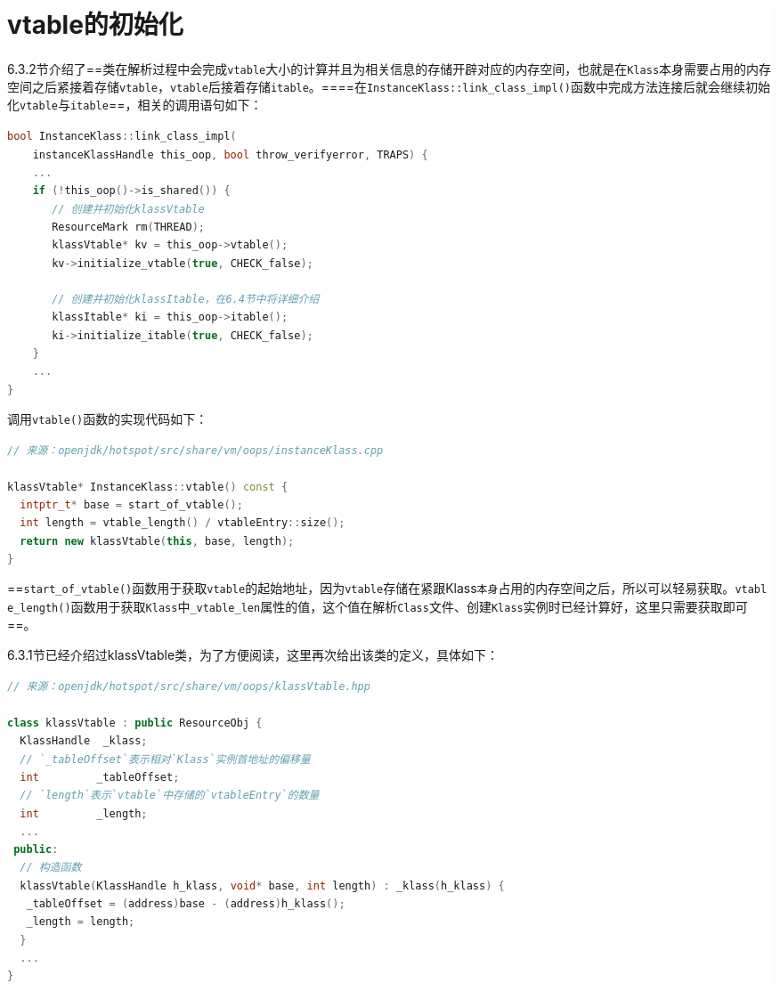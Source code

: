 # vtable的初始化

6.3.2节介绍了==类在解析过程中会完成`vtable`大小的计算并且为相关信息的存储开辟对应的内存空间，也就是在`Klass`本身需要占用的内存空间之后紧接着存储`vtable`，`vtable`后接着存储`itable`。====在`InstanceKlass::link_class_impl()`函数中完成方法连接后就会继续初始化`vtable`与`itable`==，相关的调用语句如下：

```cpp
bool InstanceKlass::link_class_impl(
    instanceKlassHandle this_oop, bool throw_verifyerror, TRAPS) {
    ...
	if (!this_oop()->is_shared()) {
       // 创建并初始化klassVtable
       ResourceMark rm(THREAD);
       klassVtable* kv = this_oop->vtable();
       kv->initialize_vtable(true, CHECK_false);

       // 创建并初始化klassItable，在6.4节中将详细介绍
       klassItable* ki = this_oop->itable();
       ki->initialize_itable(true, CHECK_false);
	}
    ...
}
```

调用`vtable()`函数的实现代码如下：

```cpp
// 来源：openjdk/hotspot/src/share/vm/oops/instanceKlass.cpp

klassVtable* InstanceKlass::vtable() const {
  intptr_t* base = start_of_vtable();
  int length = vtable_length() / vtableEntry::size();
  return new klassVtable(this, base, length);
}
```

==`start_of_vtable()`函数用于获取`vtable`的起始地址，因为`vtable`存储在紧跟Klass`本身`占用的内存空间之后，所以可以轻易获取。`vtable_length()`函数用于获取`Klass`中`_vtable_len`属性的值，这个值在解析`Class`文件、创建`Klass`实例时已经计算好，这里只需要获取即可==。

6.3.1节已经介绍过klassVtable类，为了方便阅读，这里再次给出该类的定义，具体如下：

```cpp
// 来源：openjdk/hotspot/src/share/vm/oops/klassVtable.hpp

class klassVtable : public ResourceObj {
  KlassHandle  _klass;
  // `_tableOffset`表示相对`Klass`实例首地址的偏移量
  int         _tableOffset;
  // `length`表示`vtable`中存储的`vtableEntry`的数量
  int         _length;
  ...
 public:
  // 构造函数
  klassVtable(KlassHandle h_klass, void* base, int length) : _klass(h_klass) {
   _tableOffset = (address)base - (address)h_klass();
   _length = length;
  }
  ...
}
```
